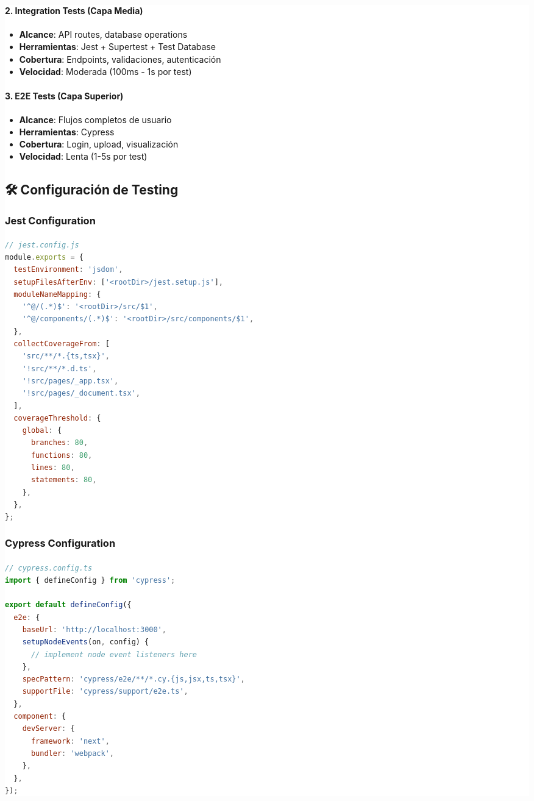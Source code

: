 #### 2. Integration Tests (Capa Media)
- **Alcance**: API routes, database operations
- **Herramientas**: Jest + Supertest + Test Database
- **Cobertura**: Endpoints, validaciones, autenticación
- **Velocidad**: Moderada (100ms - 1s por test)

#### 3. E2E Tests (Capa Superior)
- **Alcance**: Flujos completos de usuario
- **Herramientas**: Cypress
- **Cobertura**: Login, upload, visualización
- **Velocidad**: Lenta (1-5s por test)

## 🛠️ Configuración de Testing

### Jest Configuration

```javascript
// jest.config.js
module.exports = {
  testEnvironment: 'jsdom',
  setupFilesAfterEnv: ['<rootDir>/jest.setup.js'],
  moduleNameMapping: {
    '^@/(.*)$': '<rootDir>/src/$1',
    '^@/components/(.*)$': '<rootDir>/src/components/$1',
  },
  collectCoverageFrom: [
    'src/**/*.{ts,tsx}',
    '!src/**/*.d.ts',
    '!src/pages/_app.tsx',
    '!src/pages/_document.tsx',
  ],
  coverageThreshold: {
    global: {
      branches: 80,
      functions: 80,
      lines: 80,
      statements: 80,
    },
  },
};
```

### Cypress Configuration

```javascript
// cypress.config.ts
import { defineConfig } from 'cypress';

export default defineConfig({
  e2e: {
    baseUrl: 'http://localhost:3000',
    setupNodeEvents(on, config) {
      // implement node event listeners here
    },
    specPattern: 'cypress/e2e/**/*.cy.{js,jsx,ts,tsx}',
    supportFile: 'cypress/support/e2e.ts',
  },
  component: {
    devServer: {
      framework: 'next',
      bundler: 'webpack',
    },
  },
});
```